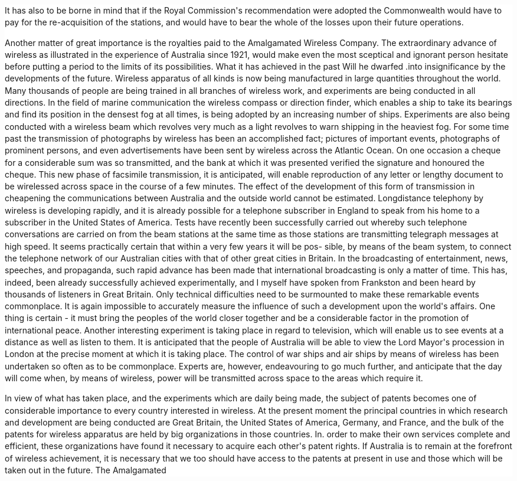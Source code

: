 It has also to be borne in mind that if the Royal Commission's recommendation were adopted the Commonwealth would have to pay for the re-acquisition of the stations, and would have to bear the whole of the losses upon their future operations. 

Another matter of great importance  is  the royalties paid to the Amalgamated Wireless Company. The extraordinary advance of wireless as illustrated in the experience of Australia since 1921, would make even the most sceptical and ignorant person hesitate before putting a period to the limits of its possibilities. What it has achieved in the past  Will  he dwarfed .into insignificance by the developments of the future. Wireless apparatus of all kinds is now being manufactured in large quantities throughout the world. Many thousands of people are being trained in all branches of wireless work, and experiments are being conducted in all directions. In the field of marine communication the wireless compass or direction finder, which enables a ship to take its bearings and find its position in the densest fog at all times, is being adopted by an increasing number of ships. Experiments are also being conducted with a wireless beam which revolves very much as a light revolves to warn shipping in the heaviest fog. For some time past the transmission of photographs by wireless has been an accomplished fact; pictures of important events, photographs of prominent persons, and even advertisements have been sent by wireless across the Atlantic Ocean. On one occasion a cheque for a considerable sum was so transmitted, and the bank at which it was presented verified the signature and honoured the cheque. This new phase of facsimile transmission, it is anticipated, will enable reproduction of any letter or lengthy document to be wirelessed across space in the course of a few minutes. The effect of the development of this form of transmission in cheapening the communications between Australia and the outside world cannot be estimated. Longdistance telephony by wireless is developing rapidly, and it is already possible for a telephone subscriber in England to speak from his home to a subscriber in the United States of America. Tests have recently been successfully carried out whereby such telephone conversations are carried on from the beam stations at the same time as those stations are transmitting telegraph messages at high speed. It seems practically certain that within a very few years it will be pos-  sible,  by means of the beam system, to connect the telephone network of our Australian cities with that of other great cities in Britain. In the broadcasting of entertainment, news, speeches, and propaganda, such rapid advance has been made that international broadcasting is only a matter of time. This has, indeed, been already successfully achieved experimentally, and I myself have spoken from Frankston and been heard by thousands of listeners in Great Britain. Only technical difficulties need to be surmounted to make these remarkable events commonplace. It is again impossible to accurately measure the influence of such a development upon the world's affairs. One thing is certain - it must bring the peoples of the world closer together and be a considerable factor in the promotion of international peace. Another interesting experiment is taking place in regard to television, which will enable us to see events at a distance as well as listen to them. It is anticipated that the people of Australia will be able to view the Lord Mayor's procession in London at the precise moment at which it is taking place. The control of war ships and air ships by means of wireless has been undertaken so often as to be commonplace. Experts are, however, endeavouring to go much further, and anticipate that the day will come when, by means of wireless, power will be transmitted across space to the areas which require it. 

In view of what has taken place, and the experiments which are daily being made, the subject of patents becomes one of considerable importance to every country interested in wireless. At the present moment the principal countries in which research and development are being conducted are Great Britain, the United States of America, Germany, and France, and the bulk of the patents for wireless apparatus are held by big organizations in those countries. In. order to make their own services complete and efficient, these organizations have found it necessary to acquire each other's patent rights. If Australia is to remain at the forefront of wireless achievement, it is necessary that we too should have access to the patents at present in use and those which will be taken out in the future. The Amalgamated 
